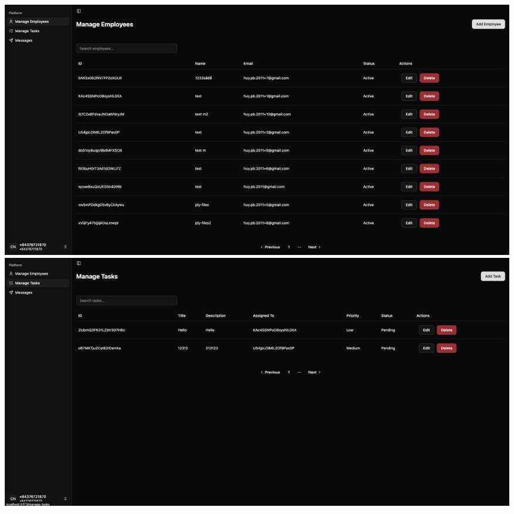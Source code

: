 ![Screenshots](./screenshots/Screenshot%202025-09-23%20at%2018.32.11.png)
![Screenshots](./screenshots/Screenshot%202025-09-23%20at%2018.32.17.png)